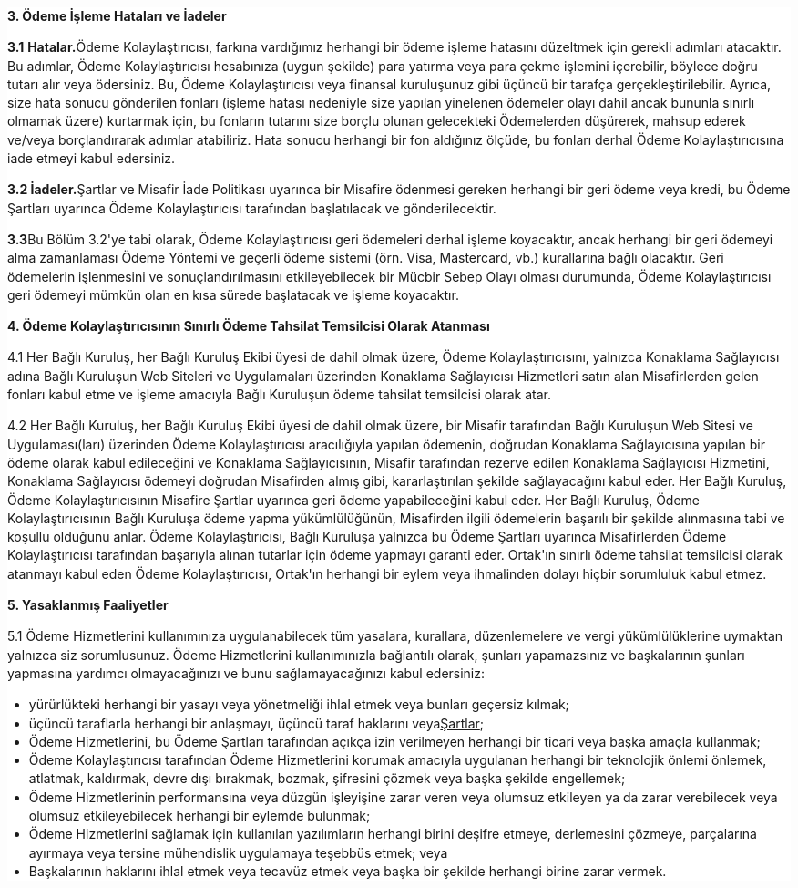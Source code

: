 **3. Ödeme İşleme Hataları ve İadeler**

**3.1** **Hatalar.**&#xD6;deme Kolaylaştırıcısı, farkına vardığımız herhangi bir ödeme işleme hatasını düzeltmek için gerekli adımları atacaktır. Bu adımlar, Ödeme Kolaylaştırıcısı hesabınıza (uygun şekilde) para yatırma veya para çekme işlemini içerebilir, böylece doğru tutarı alır veya ödersiniz. Bu, Ödeme Kolaylaştırıcısı veya finansal kuruluşunuz gibi üçüncü bir tarafça gerçekleştirilebilir. Ayrıca, size hata sonucu gönderilen fonları (işleme hatası nedeniyle size yapılan yinelenen ödemeler olayı dahil ancak bununla sınırlı olmamak üzere) kurtarmak için, bu fonların tutarını size borçlu olunan gelecekteki Ödemelerden düşürerek, mahsup ederek ve/veya borçlandırarak adımlar atabiliriz. Hata sonucu herhangi bir fon aldığınız ölçüde, bu fonları derhal Ödeme Kolaylaştırıcısına iade etmeyi kabul edersiniz.

**3.2 İadeler.**&#x15E;artlar ve Misafir İade Politikası uyarınca bir Misafire ödenmesi gereken herhangi bir geri ödeme veya kredi, bu Ödeme Şartları uyarınca Ödeme Kolaylaştırıcısı tarafından başlatılacak ve gönderilecektir.

**3.3**Bu Bölüm 3.2'ye tabi olarak, Ödeme Kolaylaştırıcısı geri ödemeleri derhal işleme koyacaktır, ancak herhangi bir geri ödemeyi alma zamanlaması Ödeme Yöntemi ve geçerli ödeme sistemi (örn. Visa, Mastercard, vb.) kurallarına bağlı olacaktır. Geri ödemelerin işlenmesini ve sonuçlandırılmasını etkileyebilecek bir Mücbir Sebep Olayı olması durumunda, Ödeme Kolaylaştırıcısı geri ödemeyi mümkün olan en kısa sürede başlatacak ve işleme koyacaktır.

**4. Ödeme Kolaylaştırıcısının Sınırlı Ödeme Tahsilat Temsilcisi Olarak Atanması**

4.1 Her Bağlı Kuruluş, her Bağlı Kuruluş Ekibi üyesi de dahil olmak üzere, Ödeme Kolaylaştırıcısını, yalnızca Konaklama Sağlayıcısı adına Bağlı Kuruluşun Web Siteleri ve Uygulamaları üzerinden Konaklama Sağlayıcısı Hizmetleri satın alan Misafirlerden gelen fonları kabul etme ve işleme amacıyla Bağlı Kuruluşun ödeme tahsilat temsilcisi olarak atar.

4.2 Her Bağlı Kuruluş, her Bağlı Kuruluş Ekibi üyesi de dahil olmak üzere, bir Misafir tarafından Bağlı Kuruluşun Web Sitesi ve Uygulaması(ları) üzerinden Ödeme Kolaylaştırıcısı aracılığıyla yapılan ödemenin, doğrudan Konaklama Sağlayıcısına yapılan bir ödeme olarak kabul edileceğini ve Konaklama Sağlayıcısının, Misafir tarafından rezerve edilen Konaklama Sağlayıcısı Hizmetini, Konaklama Sağlayıcısı ödemeyi doğrudan Misafirden almış gibi, kararlaştırılan şekilde sağlayacağını kabul eder. Her Bağlı Kuruluş, Ödeme Kolaylaştırıcısının Misafire Şartlar uyarınca geri ödeme yapabileceğini kabul eder. Her Bağlı Kuruluş, Ödeme Kolaylaştırıcısının Bağlı Kuruluşa ödeme yapma yükümlülüğünün, Misafirden ilgili ödemelerin başarılı bir şekilde alınmasına tabi ve koşullu olduğunu anlar. Ödeme Kolaylaştırıcısı, Bağlı Kuruluşa yalnızca bu Ödeme Şartları uyarınca Misafirlerden Ödeme Kolaylaştırıcısı tarafından başarıyla alınan tutarlar için ödeme yapmayı garanti eder. Ortak'ın sınırlı ödeme tahsilat temsilcisi olarak atanmayı kabul eden Ödeme Kolaylaştırıcısı, Ortak'ın herhangi bir eylem veya ihmalinden dolayı hiçbir sorumluluk kabul etmez.

**5. Yasaklanmış Faaliyetler**

5.1 Ödeme Hizmetlerini kullanımınıza uygulanabilecek tüm yasalara, kurallara, düzenlemelere ve vergi yükümlülüklerine uymaktan yalnızca siz sorumlusunuz. Ödeme Hizmetlerini kullanımınızla bağlantılı olarak, şunları yapamazsınız ve başkalarının şunları yapmasına yardımcı olmayacağınızı ve bunu sağlamayacağınızı kabul edersiniz:

* yürürlükteki herhangi bir yasayı veya yönetmeliği ihlal etmek veya bunları geçersiz kılmak;
* üçüncü taraflarla herhangi bir anlaşmayı, üçüncü taraf haklarını veya[Şartlar](/studio/terms-of-service);
* Ödeme Hizmetlerini, bu Ödeme Şartları tarafından açıkça izin verilmeyen herhangi bir ticari veya başka amaçla kullanmak;
* Ödeme Kolaylaştırıcısı tarafından Ödeme Hizmetlerini korumak amacıyla uygulanan herhangi bir teknolojik önlemi önlemek, atlatmak, kaldırmak, devre dışı bırakmak, bozmak, şifresini çözmek veya başka şekilde engellemek;
* Ödeme Hizmetlerinin performansına veya düzgün işleyişine zarar veren veya olumsuz etkileyen ya da zarar verebilecek veya olumsuz etkileyebilecek herhangi bir eylemde bulunmak;
* Ödeme Hizmetlerini sağlamak için kullanılan yazılımların herhangi birini deşifre etmeye, derlemesini çözmeye, parçalarına ayırmaya veya tersine mühendislik uygulamaya teşebbüs etmek; veya
* Başkalarının haklarını ihlal etmek veya tecavüz etmek veya başka bir şekilde herhangi birine zarar vermek.
